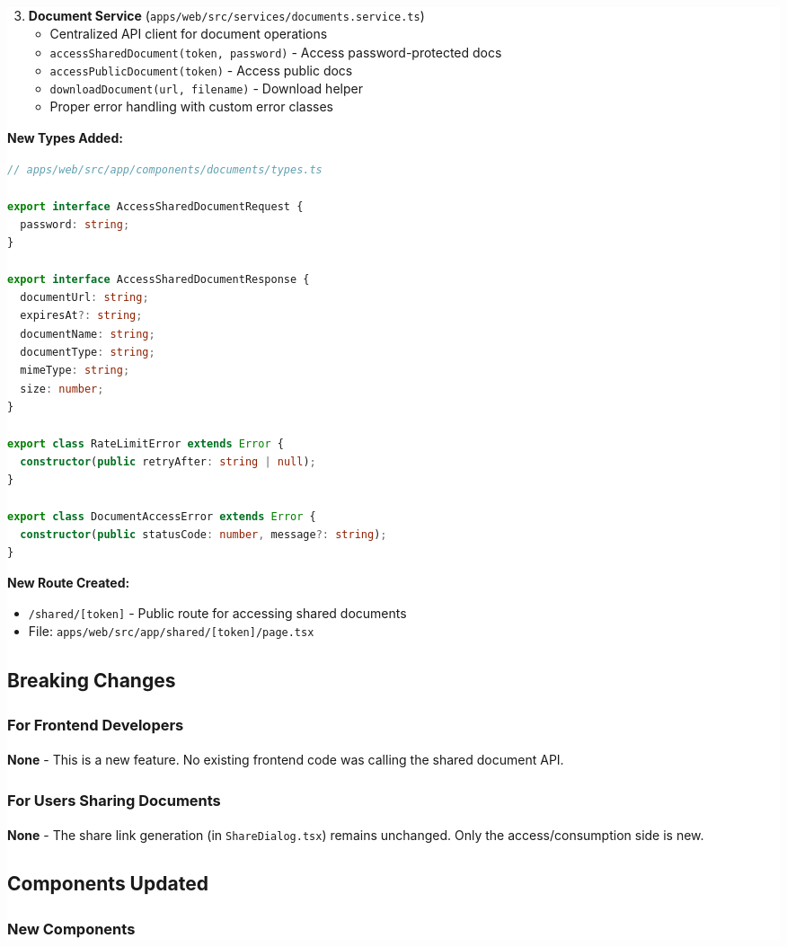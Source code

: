 3. **Document Service** (`apps/web/src/services/documents.service.ts`)
   - Centralized API client for document operations
   - `accessSharedDocument(token, password)` - Access password-protected docs
   - `accessPublicDocument(token)` - Access public docs
   - `downloadDocument(url, filename)` - Download helper
   - Proper error handling with custom error classes

**New Types Added:**

```typescript
// apps/web/src/app/components/documents/types.ts

export interface AccessSharedDocumentRequest {
  password: string;
}

export interface AccessSharedDocumentResponse {
  documentUrl: string;
  expiresAt?: string;
  documentName: string;
  documentType: string;
  mimeType: string;
  size: number;
}

export class RateLimitError extends Error {
  constructor(public retryAfter: string | null);
}

export class DocumentAccessError extends Error {
  constructor(public statusCode: number, message?: string);
}
```

**New Route Created:**

- `/shared/[token]` - Public route for accessing shared documents
- File: `apps/web/src/app/shared/[token]/page.tsx`

## Breaking Changes

### For Frontend Developers

**None** - This is a new feature. No existing frontend code was calling the shared document API.

### For Users Sharing Documents

**None** - The share link generation (in `ShareDialog.tsx`) remains unchanged. Only the access/consumption side is new.

## Components Updated

### New Components

